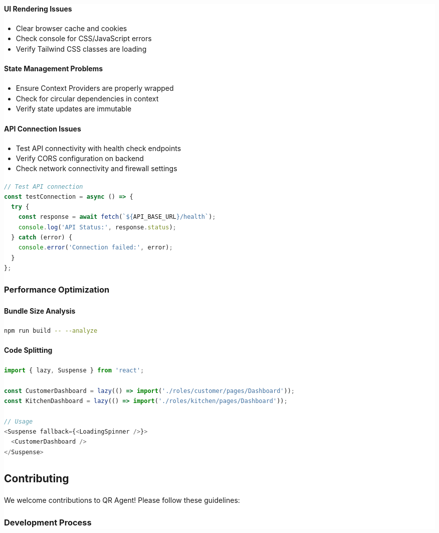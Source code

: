 #### UI Rendering Issues
- Clear browser cache and cookies
- Check console for CSS/JavaScript errors
- Verify Tailwind CSS classes are loading

#### State Management Problems
- Ensure Context Providers are properly wrapped
- Check for circular dependencies in context
- Verify state updates are immutable

#### API Connection Issues
- Test API connectivity with health check endpoints
- Verify CORS configuration on backend
- Check network connectivity and firewall settings

```javascript
// Test API connection
const testConnection = async () => {
  try {
    const response = await fetch(`${API_BASE_URL}/health`);
    console.log('API Status:', response.status);
  } catch (error) {
    console.error('Connection failed:', error);
  }
};
```

### Performance Optimization

#### Bundle Size Analysis
```bash
npm run build -- --analyze
```

#### Code Splitting
```javascript
import { lazy, Suspense } from 'react';

const CustomerDashboard = lazy(() => import('./roles/customer/pages/Dashboard'));
const KitchenDashboard = lazy(() => import('./roles/kitchen/pages/Dashboard'));

// Usage
<Suspense fallback={<LoadingSpinner />}>
  <CustomerDashboard />
</Suspense>
```

## Contributing

We welcome contributions to QR Agent! Please follow these guidelines:

### Development Process

